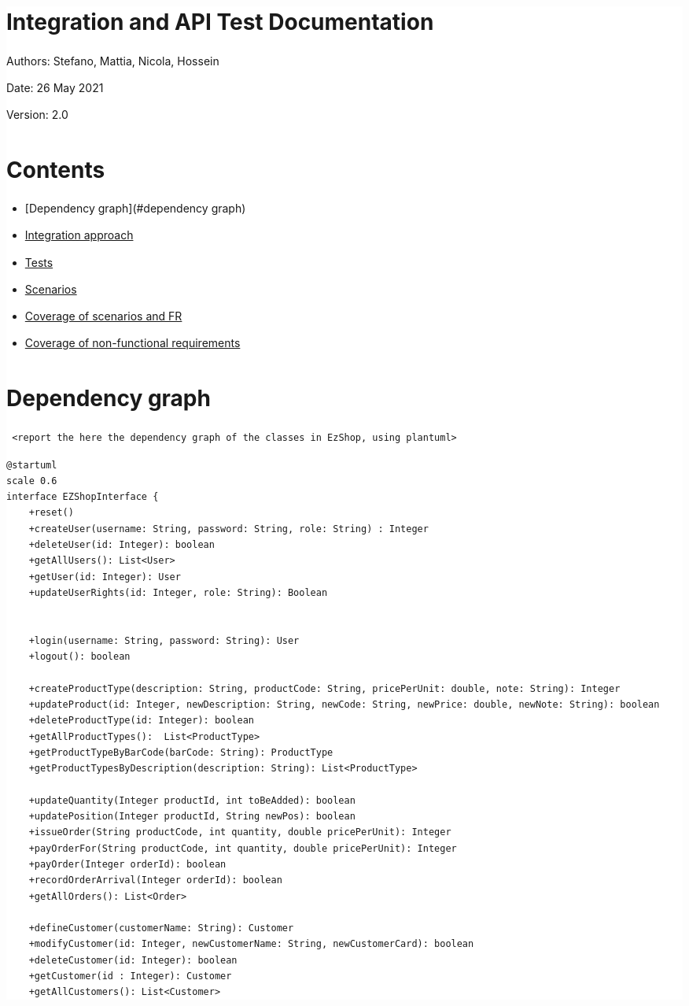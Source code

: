 # Integration and API Test Documentation

Authors: Stefano, Mattia, Nicola, Hossein

Date: 26 May 2021

Version: 2.0

# Contents

- [Dependency graph](#dependency graph)

- [Integration approach](#integration)

- [Tests](#tests)

- [Scenarios](#scenarios)

- [Coverage of scenarios and FR](#scenario-coverage)
- [Coverage of non-functional requirements](#nfr-coverage)



# Dependency graph 

     <report the here the dependency graph of the classes in EzShop, using plantuml>

```plantuml
@startuml
scale 0.6
interface EZShopInterface {
    +reset()
    +createUser(username: String, password: String, role: String) : Integer
    +deleteUser(id: Integer): boolean
    +getAllUsers(): List<User>
    +getUser(id: Integer): User
    +updateUserRights(id: Integer, role: String): Boolean


    +login(username: String, password: String): User
    +logout(): boolean

    +createProductType(description: String, productCode: String, pricePerUnit: double, note: String): Integer
    +updateProduct(id: Integer, newDescription: String, newCode: String, newPrice: double, newNote: String): boolean
    +deleteProductType(id: Integer): boolean
    +getAllProductTypes():  List<ProductType>
    +getProductTypeByBarCode(barCode: String): ProductType
    +getProductTypesByDescription(description: String): List<ProductType>

    +updateQuantity(Integer productId, int toBeAdded): boolean
    +updatePosition(Integer productId, String newPos): boolean
    +issueOrder(String productCode, int quantity, double pricePerUnit): Integer
    +payOrderFor(String productCode, int quantity, double pricePerUnit): Integer
    +payOrder(Integer orderId): boolean
    +recordOrderArrival(Integer orderId): boolean
    +getAllOrders(): List<Order> 

    +defineCustomer(customerName: String): Customer
    +modifyCustomer(id: Integer, newCustomerName: String, newCustomerCard): boolean
    +deleteCustomer(id: Integer): boolean
    +getCustomer(id : Integer): Customer
    +getAllCustomers(): List<Customer>

```